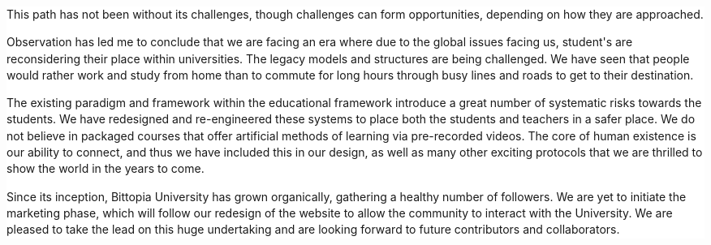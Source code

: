 This path has not been without its challenges, though challenges can form opportunities, depending on how they are approached. 

Observation has led me to conclude that we are facing an era where due to the global issues facing us, student's are reconsidering their place within universities. The legacy models and structures are being challenged. We have seen that people would rather work and study from home than to commute for long hours through busy lines and roads to get to their destination. 

The existing paradigm and framework within the educational framework introduce a great number of systematic risks towards the students. We have redesigned and re-engineered these systems to place both the students and teachers in a safer place. We do not believe in packaged courses that offer artificial methods of learning via pre-recorded videos. The core of human existence is our ability to connect, and thus we have included this in our design, as well as many other exciting protocols that we are thrilled to show the world in the years to come. 

Since its inception, Bittopia University has grown organically, gathering a healthy number of followers. We are yet to initiate the marketing phase, which will follow our redesign of the website to allow the community to interact with the University. We are pleased to take the lead on this huge undertaking and are looking forward to future contributors and collaborators. 

